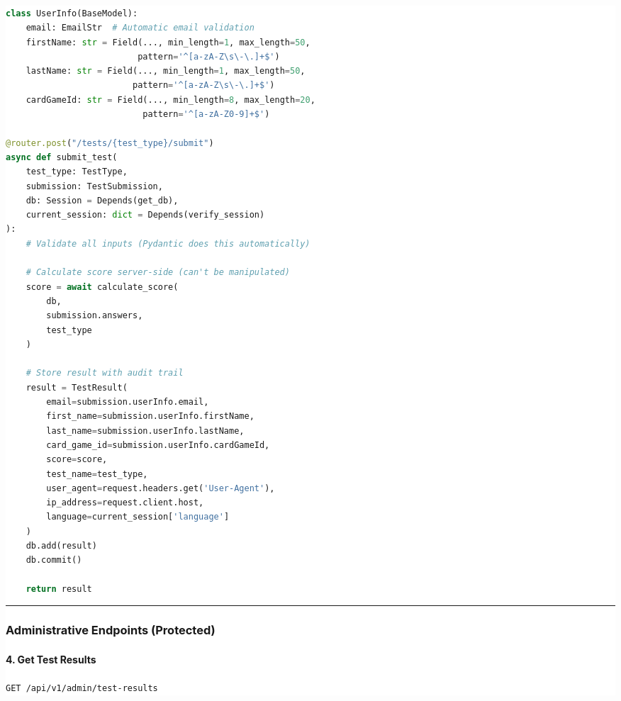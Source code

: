```python
class UserInfo(BaseModel):
    email: EmailStr  # Automatic email validation
    firstName: str = Field(..., min_length=1, max_length=50, 
                          pattern='^[a-zA-Z\s\-\.]+$')
    lastName: str = Field(..., min_length=1, max_length=50, 
                         pattern='^[a-zA-Z\s\-\.]+$')
    cardGameId: str = Field(..., min_length=8, max_length=20,
                           pattern='^[a-zA-Z0-9]+$')

@router.post("/tests/{test_type}/submit")
async def submit_test(
    test_type: TestType,
    submission: TestSubmission,
    db: Session = Depends(get_db),
    current_session: dict = Depends(verify_session)
):
    # Validate all inputs (Pydantic does this automatically)
    
    # Calculate score server-side (can't be manipulated)
    score = await calculate_score(
        db, 
        submission.answers, 
        test_type
    )
    
    # Store result with audit trail
    result = TestResult(
        email=submission.userInfo.email,
        first_name=submission.userInfo.firstName,
        last_name=submission.userInfo.lastName,
        card_game_id=submission.userInfo.cardGameId,
        score=score,
        test_name=test_type,
        user_agent=request.headers.get('User-Agent'),
        ip_address=request.client.host,
        language=current_session['language']
    )
    db.add(result)
    db.commit()
    
    return result
```

---

### **Administrative Endpoints** (Protected)

#### **4. Get Test Results**
```http
GET /api/v1/admin/test-results
```
